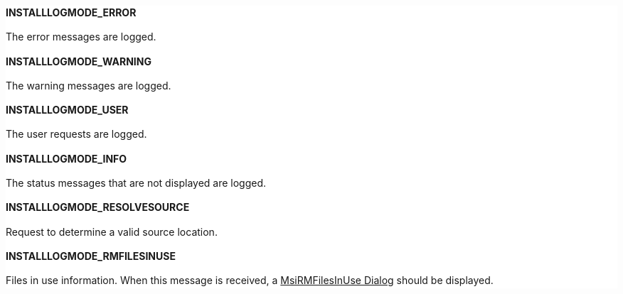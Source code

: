 </td>
</tr>
<tr>
<td width="40%"><a id="INSTALLLOGMODE_ERROR"></a><a id="installlogmode_error"></a><dl>
<dt><b>INSTALLLOGMODE_ERROR</b></dt>
</dl>
</td>
<td width="60%">
The error messages are logged.

</td>
</tr>
<tr>
<td width="40%"><a id="INSTALLLOGMODE_WARNING"></a><a id="installlogmode_warning"></a><dl>
<dt><b>INSTALLLOGMODE_WARNING</b></dt>
</dl>
</td>
<td width="60%">
The warning messages are logged.

</td>
</tr>
<tr>
<td width="40%"><a id="INSTALLLOGMODE_USER"></a><a id="installlogmode_user"></a><dl>
<dt><b>INSTALLLOGMODE_USER</b></dt>
</dl>
</td>
<td width="60%">
The user requests are logged.

</td>
</tr>
<tr>
<td width="40%"><a id="INSTALLLOGMODE_INFO"></a><a id="installlogmode_info"></a><dl>
<dt><b>INSTALLLOGMODE_INFO</b></dt>
</dl>
</td>
<td width="60%">
The status messages that are not displayed are logged.

</td>
</tr>
<tr>
<td width="40%"><a id="INSTALLLOGMODE_RESOLVESOURCE"></a><a id="installlogmode_resolvesource"></a><dl>
<dt><b>INSTALLLOGMODE_RESOLVESOURCE</b></dt>
</dl>
</td>
<td width="60%">
Request to determine a valid source location.

</td>
</tr>
<tr>
<td width="40%"><a id="INSTALLLOGMODE_RMFILESINUSE"></a><a id="installlogmode_rmfilesinuse"></a><dl>
<dt><b>INSTALLLOGMODE_RMFILESINUSE</b></dt>
</dl>
</td>
<td width="60%">
Files in use information.  When this message is received, a <a href="https://msdn.microsoft.com/e8d93310-388e-4a08-9bce-04c31c33a665">MsiRMFilesInUse Dialog</a> should be displayed. 
